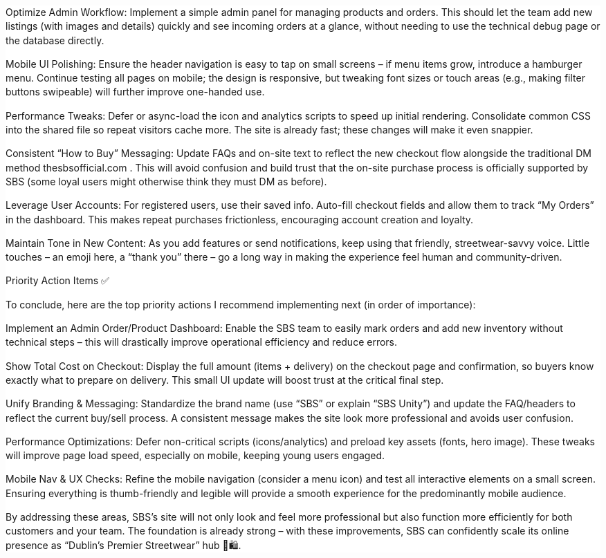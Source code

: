Optimize Admin Workflow: Implement a simple admin panel for managing products and orders. This should let the team add new listings (with images and details) quickly and see incoming orders at a glance, without needing to use the technical debug page or the database directly.

Mobile UI Polishing: Ensure the header navigation is easy to tap on small screens – if menu items grow, introduce a hamburger menu. Continue testing all pages on mobile; the design is responsive, but tweaking font sizes or touch areas (e.g., making filter buttons swipeable) will further improve one-handed use.

Performance Tweaks: Defer or async-load the icon and analytics scripts to speed up initial rendering. Consolidate common CSS into the shared file so repeat visitors cache more. The site is already fast; these changes will make it even snappier.

Consistent “How to Buy” Messaging: Update FAQs and on-site text to reflect the new checkout flow alongside the traditional DM method
thesbsofficial.com
. This will avoid confusion and build trust that the on-site purchase process is officially supported by SBS (some loyal users might otherwise think they must DM as before).

Leverage User Accounts: For registered users, use their saved info. Auto-fill checkout fields and allow them to track “My Orders” in the dashboard. This makes repeat purchases frictionless, encouraging account creation and loyalty.

Maintain Tone in New Content: As you add features or send notifications, keep using that friendly, streetwear-savvy voice. Little touches – an emoji here, a “thank you” there – go a long way in making the experience feel human and community-driven.

Priority Action Items ✅

To conclude, here are the top priority actions I recommend implementing next (in order of importance):

Implement an Admin Order/Product Dashboard: Enable the SBS team to easily mark orders and add new inventory without technical steps – this will drastically improve operational efficiency and reduce errors.

Show Total Cost on Checkout: Display the full amount (items + delivery) on the checkout page and confirmation, so buyers know exactly what to prepare on delivery. This small UI update will boost trust at the critical final step.

Unify Branding & Messaging: Standardize the brand name (use “SBS” or explain “SBS Unity”) and update the FAQ/headers to reflect the current buy/sell process. A consistent message makes the site look more professional and avoids user confusion.

Performance Optimizations: Defer non-critical scripts (icons/analytics) and preload key assets (fonts, hero image). These tweaks will improve page load speed, especially on mobile, keeping young users engaged.

Mobile Nav & UX Checks: Refine the mobile navigation (consider a menu icon) and test all interactive elements on a small screen. Ensuring everything is thumb-friendly and legible will provide a smooth experience for the predominantly mobile audience.

By addressing these areas, SBS’s site will not only look and feel more professional but also function more efficiently for both customers and your team. The foundation is already strong – with these improvements, SBS can confidently scale its online presence as “Dublin’s Premier Streetwear” hub 👑🛍️.
